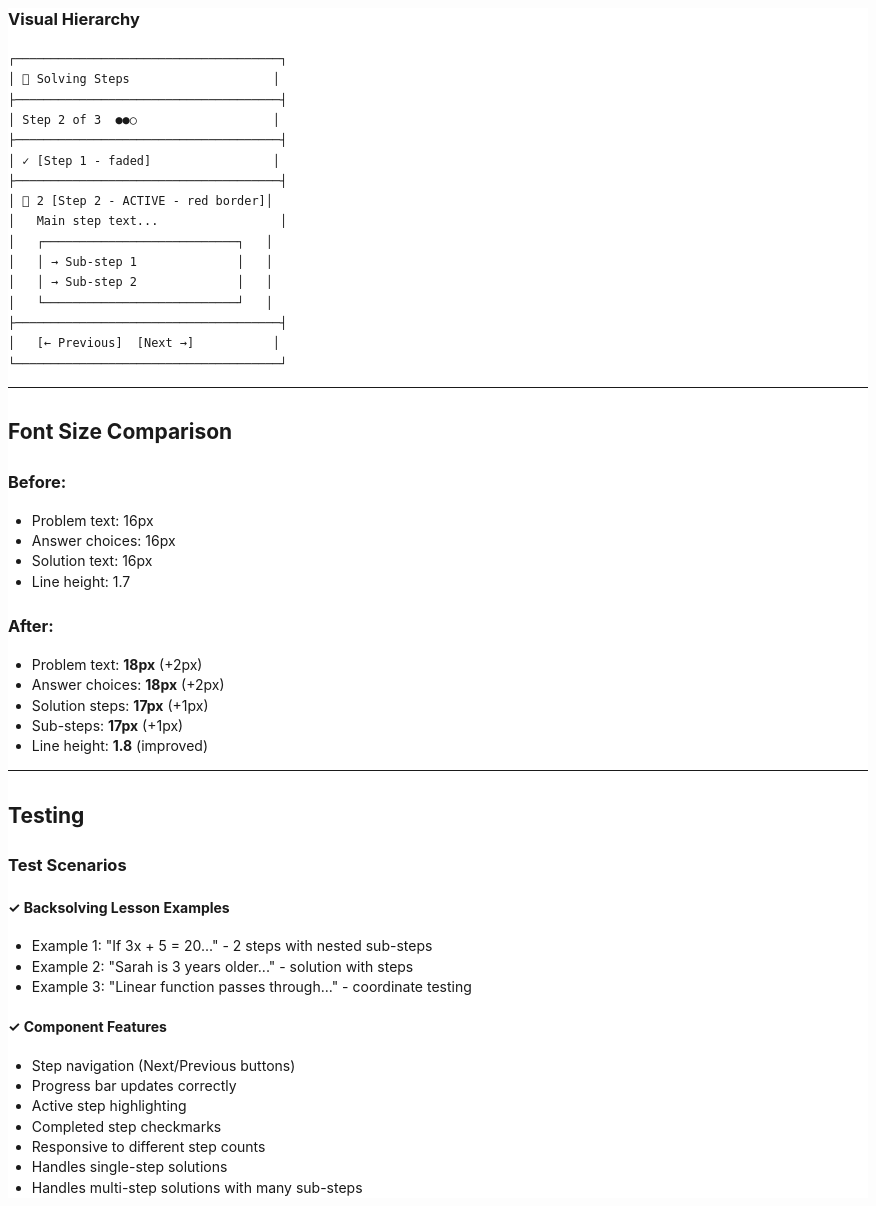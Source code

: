 ### Visual Hierarchy
```
┌─────────────────────────────────────┐
│ 🔴 Solving Steps                    │
├─────────────────────────────────────┤
│ Step 2 of 3  ●●○                   │
├─────────────────────────────────────┤
│ ✓ [Step 1 - faded]                 │
├─────────────────────────────────────┤
│ 🔴 2 [Step 2 - ACTIVE - red border]│
│   Main step text...                 │
│   ┌───────────────────────────┐   │
│   │ → Sub-step 1              │   │
│   │ → Sub-step 2              │   │
│   └───────────────────────────┘   │
├─────────────────────────────────────┤
│   [← Previous]  [Next →]           │
└─────────────────────────────────────┘
```

---

## Font Size Comparison

### Before:
- Problem text: 16px
- Answer choices: 16px
- Solution text: 16px
- Line height: 1.7

### After:
- Problem text: **18px** (+2px)
- Answer choices: **18px** (+2px)
- Solution steps: **17px** (+1px)
- Sub-steps: **17px** (+1px)
- Line height: **1.8** (improved)

---

## Testing

### Test Scenarios

#### ✓ Backsolving Lesson Examples
- Example 1: "If 3x + 5 = 20..." - 2 steps with nested sub-steps
- Example 2: "Sarah is 3 years older..." - solution with steps
- Example 3: "Linear function passes through..." - coordinate testing

#### ✓ Component Features
- Step navigation (Next/Previous buttons)
- Progress bar updates correctly
- Active step highlighting
- Completed step checkmarks
- Responsive to different step counts
- Handles single-step solutions
- Handles multi-step solutions with many sub-steps

